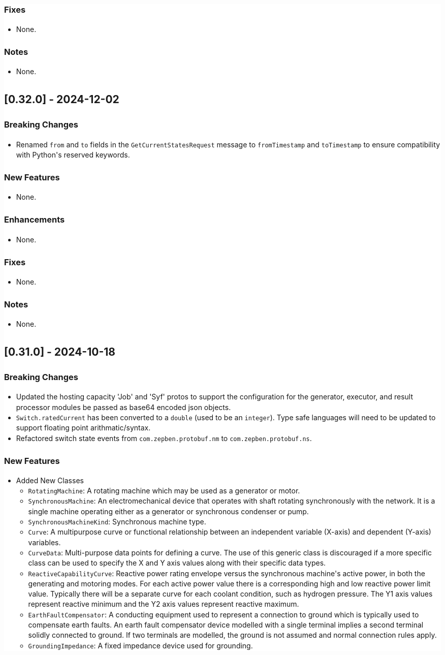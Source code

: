 ### Fixes
* None.

### Notes
* None.

## [0.32.0] - 2024-12-02
### Breaking Changes
* Renamed `from` and `to` fields in the `GetCurrentStatesRequest` message to `fromTimestamp` and `toTimestamp` to ensure compatibility with Python's reserved
  keywords.

### New Features
* None.

### Enhancements
* None.

### Fixes
* None.

### Notes
* None.

## [0.31.0] - 2024-10-18
### Breaking Changes
* Updated the hosting capacity 'Job' and 'Syf' protos to support the configuration for the generator, executor, and result processor modules be passed as base64
  encoded json objects.
* `Switch.ratedCurrent` has been converted to a `double` (used to be an `integer`). Type safe languages will need to be updated to support floating point
  arithmatic/syntax.
* Refactored switch state events from `com.zepben.protobuf.nm` to `com.zepben.protobuf.ns`.

### New Features
* Added New Classes
  * `RotatingMachine`: A rotating machine which may be used as a generator or motor.
  * `SynchronousMachine`: An electromechanical device that operates with shaft rotating synchronously with the network. It is a single machine operating
    either as a generator or synchronous condenser or pump.
  * `SynchronousMachineKind`: Synchronous machine type.
  * `Curve`: A multipurpose curve or functional relationship between an independent variable (X-axis) and dependent (Y-axis) variables.
  * `CurveData`: Multi-purpose data points for defining a curve. The use of this generic class is discouraged if a more specific class can be used to specify
    the X and Y axis values along with their specific data types.
  * `ReactiveCapabilityCurve`: Reactive power rating envelope versus the synchronous machine's active power, in both the generating and motoring modes.
    For each active power value there is a corresponding high and low reactive power limit value. Typically there will be a separate curve for each coolant
    condition, such as hydrogen pressure. The Y1 axis values represent reactive minimum and the Y2 axis values represent reactive maximum.
  * `EarthFaultCompensator`: A conducting equipment used to represent a connection to ground which is typically used to compensate earth faults. An earth fault
    compensator device modelled with a single terminal implies a second terminal solidly connected to ground. If two terminals are modelled, the ground is not
    assumed and normal connection rules apply.
  * `GroundingImpedance`: A fixed impedance device used for grounding.